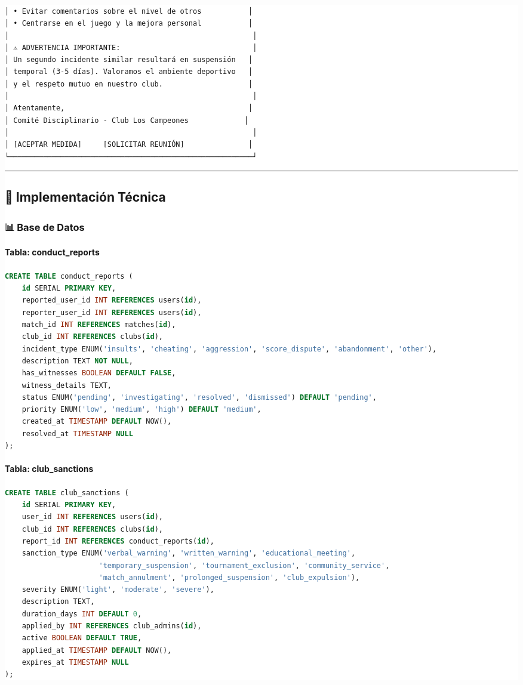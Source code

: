 ```
│ • Evitar comentarios sobre el nivel de otros           │
│ • Centrarse en el juego y la mejora personal           │
│                                                         │
│ ⚠️ ADVERTENCIA IMPORTANTE:                               │
│ Un segundo incidente similar resultará en suspensión   │
│ temporal (3-5 días). Valoramos el ambiente deportivo   │
│ y el respeto mutuo en nuestro club.                    │
│                                                         │
│ Atentamente,                                           │
│ Comité Disciplinario - Club Los Campeones             │
│                                                         │
│ [ACEPTAR MEDIDA]     [SOLICITAR REUNIÓN]               │
└─────────────────────────────────────────────────────────┘
```

---

## 🔧 Implementación Técnica

### 📊 Base de Datos

#### Tabla: conduct_reports
```sql
CREATE TABLE conduct_reports (
    id SERIAL PRIMARY KEY,
    reported_user_id INT REFERENCES users(id),
    reporter_user_id INT REFERENCES users(id),
    match_id INT REFERENCES matches(id),
    club_id INT REFERENCES clubs(id),
    incident_type ENUM('insults', 'cheating', 'aggression', 'score_dispute', 'abandonment', 'other'),
    description TEXT NOT NULL,
    has_witnesses BOOLEAN DEFAULT FALSE,
    witness_details TEXT,
    status ENUM('pending', 'investigating', 'resolved', 'dismissed') DEFAULT 'pending',
    priority ENUM('low', 'medium', 'high') DEFAULT 'medium',
    created_at TIMESTAMP DEFAULT NOW(),
    resolved_at TIMESTAMP NULL
);
```

#### Tabla: club_sanctions
```sql
CREATE TABLE club_sanctions (
    id SERIAL PRIMARY KEY,
    user_id INT REFERENCES users(id),
    club_id INT REFERENCES clubs(id),
    report_id INT REFERENCES conduct_reports(id),
    sanction_type ENUM('verbal_warning', 'written_warning', 'educational_meeting', 
                      'temporary_suspension', 'tournament_exclusion', 'community_service',
                      'match_annulment', 'prolonged_suspension', 'club_expulsion'),
    severity ENUM('light', 'moderate', 'severe'),
    description TEXT,
    duration_days INT DEFAULT 0,
    applied_by INT REFERENCES club_admins(id),
    active BOOLEAN DEFAULT TRUE,
    applied_at TIMESTAMP DEFAULT NOW(),
    expires_at TIMESTAMP NULL
);
```

